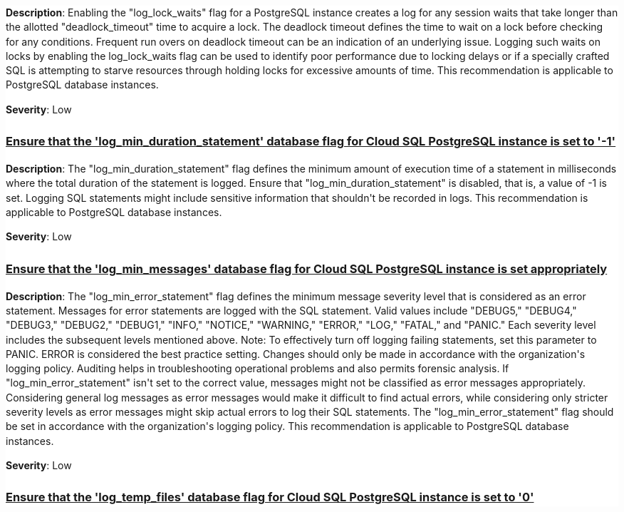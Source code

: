 **Description**: Enabling the "log_lock_waits" flag for a PostgreSQL instance creates a log for any session waits that take longer than the allotted "deadlock_timeout" time to acquire a lock.
 The deadlock timeout defines the time to wait on a lock before checking for any conditions. Frequent run overs on deadlock timeout can be an indication of an underlying issue.
 Logging such waits on locks by enabling the log_lock_waits flag can be used to identify poor performance due to locking delays or if a specially crafted SQL is attempting to starve resources through holding locks for excessive amounts of time.
 This recommendation is applicable to PostgreSQL database instances.

**Severity**: Low

### [Ensure that the 'log_min_duration_statement' database flag for Cloud SQL PostgreSQL instance is set to '-1'](https://portal.azure.com/#blade/Microsoft_Azure_Security/RecommendationsBlade/assessmentKey/1c9e237b-419f-4e73-b43a-94b5863dd73e)

**Description**: The "log_min_duration_statement" flag defines the minimum amount of execution time of a statement in milliseconds where the total duration of the statement is logged. Ensure that "log_min_duration_statement" is disabled, that is, a value of -1 is set.
 Logging SQL statements might include sensitive information that shouldn't be recorded in logs. This recommendation is applicable to PostgreSQL database instances.

**Severity**: Low

### [Ensure that the 'log_min_messages' database flag for Cloud SQL PostgreSQL instance is set appropriately](https://portal.azure.com/#blade/Microsoft_Azure_Security/RecommendationsBlade/assessmentKey/492fed4e-1871-4c12-948d-074ee0f07559)

**Description**: The "log_min_error_statement" flag defines the minimum message severity level that is considered as an error statement.
 Messages for error statements are logged with the SQL statement.
 Valid values include "DEBUG5," "DEBUG4," "DEBUG3," "DEBUG2," "DEBUG1," "INFO," "NOTICE," "WARNING," "ERROR," "LOG," "FATAL," and "PANIC."
 Each severity level includes the subsequent levels mentioned above.
 Note: To effectively turn off logging failing statements, set this parameter to PANIC.
 ERROR is considered the best practice setting. Changes should only be made in accordance with the organization's logging policy.
Auditing helps in troubleshooting operational problems and also permits forensic analysis.
 If "log_min_error_statement" isn't set to the correct value, messages might not be classified as error messages appropriately.
 Considering general log messages as error messages would make it difficult to find actual errors, while considering only stricter severity levels as error messages might skip actual errors to log their SQL statements.
 The "log_min_error_statement" flag should be set in accordance with the organization's logging policy.
 This recommendation is applicable to PostgreSQL database instances.

**Severity**: Low

### [Ensure that the 'log_temp_files' database flag for Cloud SQL PostgreSQL instance is set to '0'](https://portal.azure.com/#blade/Microsoft_Azure_Security/RecommendationsBlade/assessmentKey/29622fc0-14dc-4d65-a5a8-e9a39ffc4b62)
